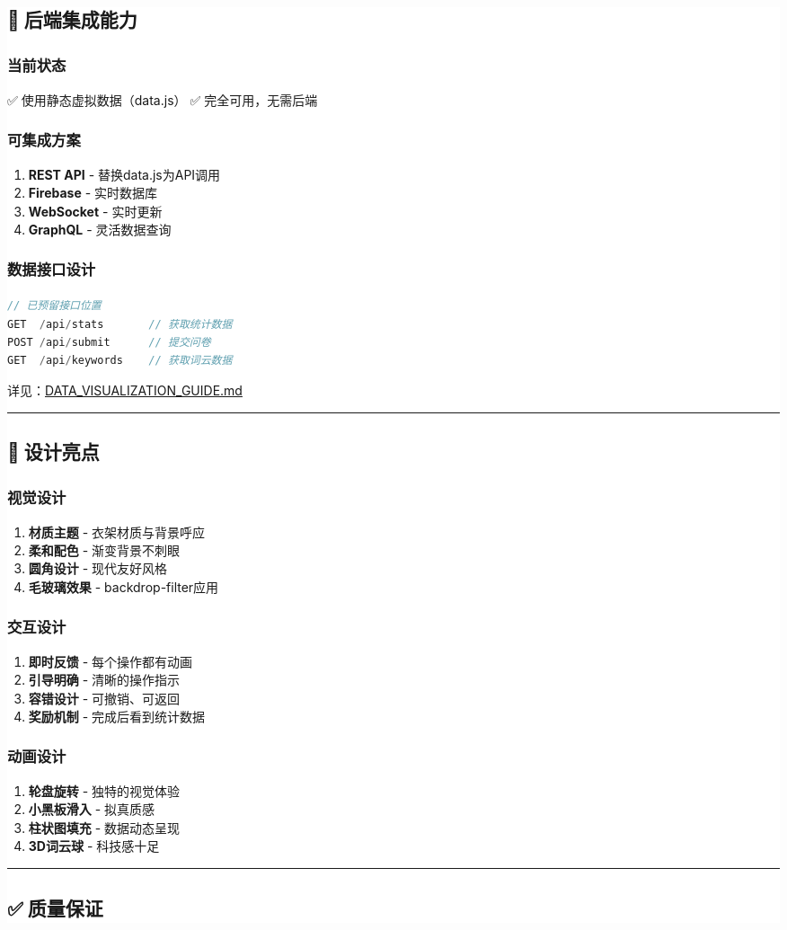 
## 🔮 后端集成能力

### 当前状态
✅ 使用静态虚拟数据（data.js）
✅ 完全可用，无需后端

### 可集成方案
1. **REST API** - 替换data.js为API调用
2. **Firebase** - 实时数据库
3. **WebSocket** - 实时更新
4. **GraphQL** - 灵活数据查询

### 数据接口设计
```javascript
// 已预留接口位置
GET  /api/stats       // 获取统计数据
POST /api/submit      // 提交问卷
GET  /api/keywords    // 获取词云数据
```

详见：[DATA_VISUALIZATION_GUIDE.md](DATA_VISUALIZATION_GUIDE.md)

---

## 🎨 设计亮点

### 视觉设计
1. **材质主题** - 衣架材质与背景呼应
2. **柔和配色** - 渐变背景不刺眼
3. **圆角设计** - 现代友好风格
4. **毛玻璃效果** - backdrop-filter应用

### 交互设计
1. **即时反馈** - 每个操作都有动画
2. **引导明确** - 清晰的操作指示
3. **容错设计** - 可撤销、可返回
4. **奖励机制** - 完成后看到统计数据

### 动画设计
1. **轮盘旋转** - 独特的视觉体验
2. **小黑板滑入** - 拟真质感
3. **柱状图填充** - 数据动态呈现
4. **3D词云球** - 科技感十足

---

## ✅ 质量保证

